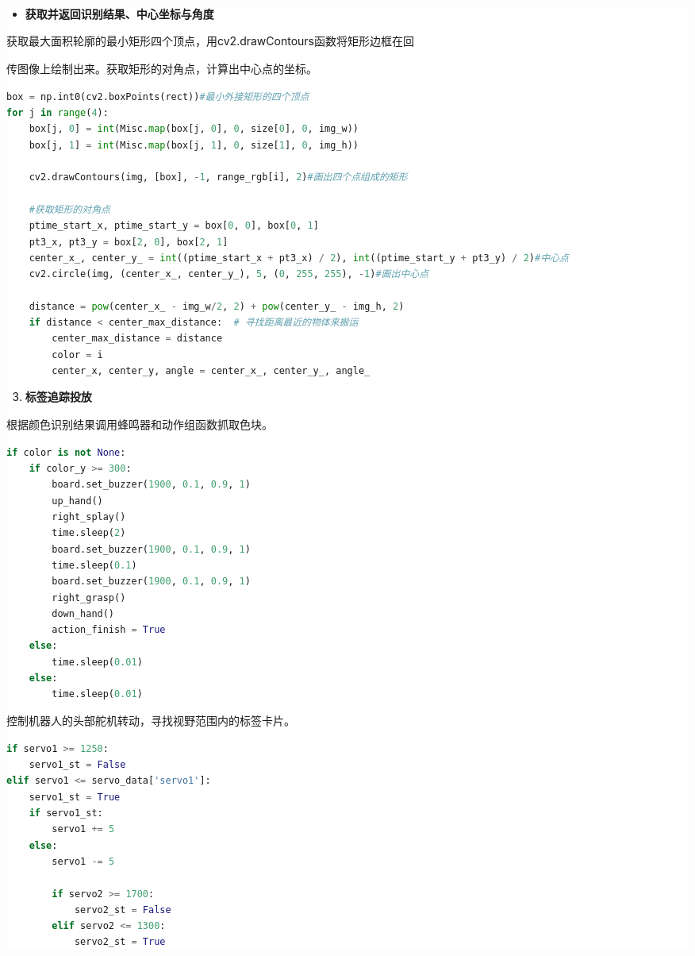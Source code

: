 - **获取并返回识别结果、中心坐标与角度**

获取最大面积轮廓的最小矩形四个顶点，用cv2.drawContours函数将矩形边框在回

传图像上绘制出来。获取矩形的对角点，计算出中心点的坐标。

```py
box = np.int0(cv2.boxPoints(rect))#最小外接矩形的四个顶点
for j in range(4):
    box[j, 0] = int(Misc.map(box[j, 0], 0, size[0], 0, img_w))
    box[j, 1] = int(Misc.map(box[j, 1], 0, size[1], 0, img_h))

    cv2.drawContours(img, [box], -1, range_rgb[i], 2)#画出四个点组成的矩形

    #获取矩形的对角点
    ptime_start_x, ptime_start_y = box[0, 0], box[0, 1]
    pt3_x, pt3_y = box[2, 0], box[2, 1]            
    center_x_, center_y_ = int((ptime_start_x + pt3_x) / 2), int((ptime_start_y + pt3_y) / 2)#中心点       
    cv2.circle(img, (center_x_, center_y_), 5, (0, 255, 255), -1)#画出中心点

    distance = pow(center_x_ - img_w/2, 2) + pow(center_y_ - img_h, 2)
    if distance < center_max_distance:  # 寻找距离最近的物体来搬运
        center_max_distance = distance
        color = i
        center_x, center_y, angle = center_x_, center_y_, angle_
```

3. **标签追踪投放**

根据颜色识别结果调用蜂鸣器和动作组函数抓取色块。

```py
if color is not None:
    if color_y >= 300:
        board.set_buzzer(1900, 0.1, 0.9, 1)
        up_hand()
        right_splay()
        time.sleep(2)
        board.set_buzzer(1900, 0.1, 0.9, 1)
        time.sleep(0.1)
        board.set_buzzer(1900, 0.1, 0.9, 1)
        right_grasp()
        down_hand()
        action_finish = True
    else:
        time.sleep(0.01)
    else:
        time.sleep(0.01)
```

控制机器人的头部舵机转动，寻找视野范围内的标签卡片。

```py
if servo1 >= 1250:
    servo1_st = False
elif servo1 <= servo_data['servo1']:
    servo1_st = True   
    if servo1_st:
        servo1 += 5
    else:
        servo1 -= 5

        if servo2 >= 1700:
            servo2_st = False
        elif servo2 <= 1300:
            servo2_st = True

```